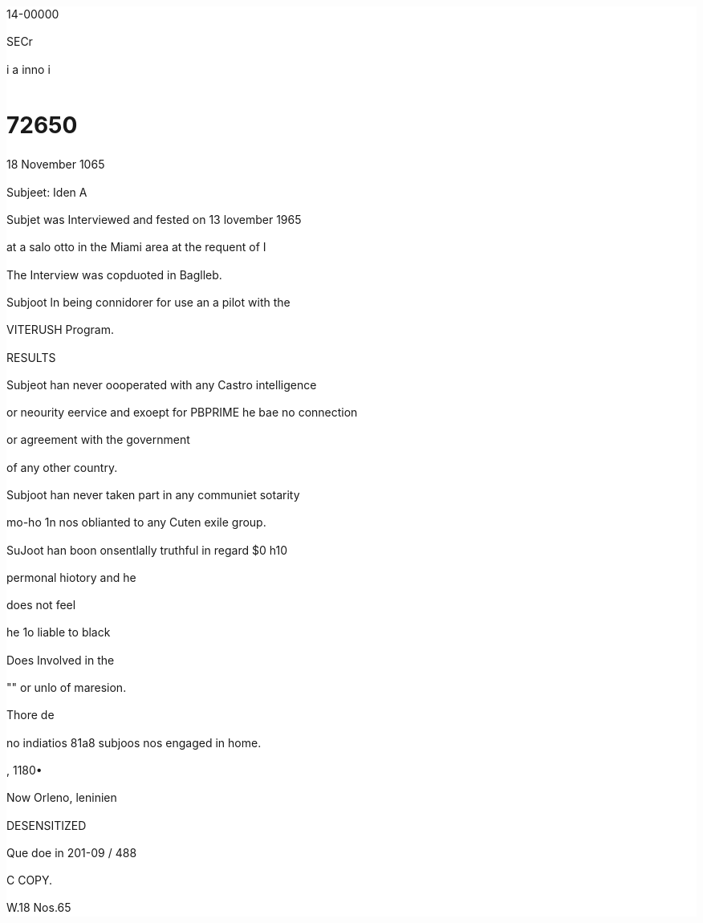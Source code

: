 14-00000

SECr

i a inno i

# 72650

18 November 1065

Subjeet: Iden A

Subjet was Interviewed and fested on 13 lovember 1965

at a salo otto in the Miami area at the requent of I

The Interview was copduoted in Baglleb.

Subjoot ln being connidorer for use an a pilot with the

VITERUSH Program.

RESULTS

Subjeot han never oooperated with any Castro intelligence

or neourity eervice and exoept for PBPRIME he bae no connection

or agreement with the government

of any other country.

Subjoot han never taken part in any communiet sotarity

mo-ho 1n nos oblianted to any Cuten exile group.

SuJoot han boon onsentlally truthful in regard $0 h10

permonal hiotory and he

does not feel

he 1o liable to black

Does Involved in the

"" or unlo of maresion.

Thore de

no indiatios 81a8 subjoos nos engaged in home.

, 1180•

Now Orleno, leninien

DESENSITIZED

Que doe in 201-09 / 488

C COPY.

W.18 Nos.65
